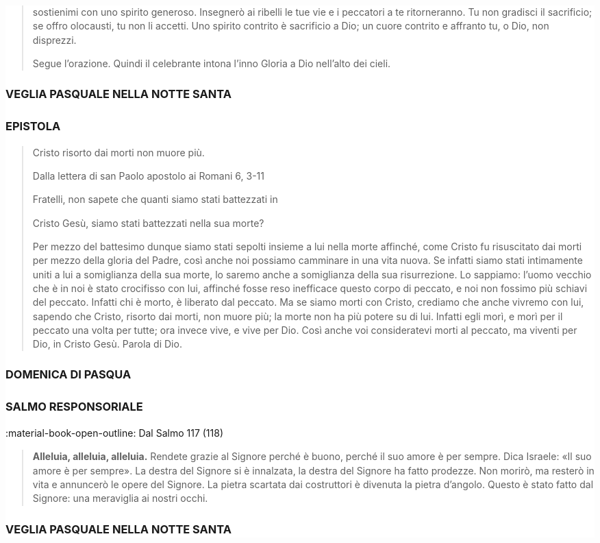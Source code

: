 > sostienimi con uno spirito generoso.
> Insegnerò ai ribelli le tue vie
> e i peccatori a te ritorneranno.
> Tu non gradisci il sacrificio;
> se offro olocausti, tu non li accetti.
> Uno spirito contrito è sacrificio a Dio;
> un cuore contrito e affranto tu, o Dio, non disprezzi.
> 
> Segue l’orazione. Quindi il celebrante intona l’inno Gloria a Dio nell’alto
> dei cieli.
### VEGLIA PASQUALE NELLA NOTTE SANTA
> 
### EPISTOLA
> 
> Cristo risorto dai morti non muore più.
> 
> Dalla lettera di san Paolo apostolo ai Romani
> 6, 3-11
> 
> Fratelli, non sapete che quanti siamo stati battezzati in
> 
> Cristo Gesù, siamo stati battezzati nella sua morte?
> 
> Per mezzo del battesimo dunque siamo stati sepolti
> insieme a lui nella morte affinché, come Cristo fu risuscitato
> dai morti per mezzo della gloria del Padre, così anche noi
> possiamo camminare in una vita nuova. Se infatti siamo stati
> intimamente uniti a lui a somiglianza della sua morte, lo saremo anche a somiglianza della sua risurrezione.
> Lo sappiamo: l’uomo vecchio che è in noi è stato crocifisso
> con lui, affinché fosse reso inefficace questo corpo di peccato, e noi non fossimo più schiavi del peccato. Infatti chi è
> morto, è liberato dal peccato.
> Ma se siamo morti con Cristo, crediamo che anche vivremo
> con lui, sapendo che Cristo, risorto dai morti, non muore più;
> la morte non ha più potere su di lui. Infatti egli morì, e morì
> per il peccato una volta per tutte; ora invece vive, e vive per
> Dio. Così anche voi consideratevi morti al peccato, ma viventi
> per Dio, in Cristo Gesù.
> Parola di Dio.
### DOMENICA DI PASQUA
> 
### SALMO RESPONSORIALE
:material-book-open-outline: Dal Salmo 117 (118)

>**Alleluia, alleluia, alleluia.**
Rendete grazie al Signore perché è buono,
> perché il suo amore è per sempre.
> Dica Israele:
> «Il suo amore è per sempre».
> La destra del Signore si è innalzata,
> la destra del Signore ha fatto prodezze.
> Non morirò, ma resterò in vita
> e annuncerò le opere del Signore.
> La pietra scartata dai costruttori
> è divenuta la pietra d’angolo.
> Questo è stato fatto dal Signore:
> una meraviglia ai nostri occhi.
### VEGLIA PASQUALE NELLA NOTTE SANTA
> 
